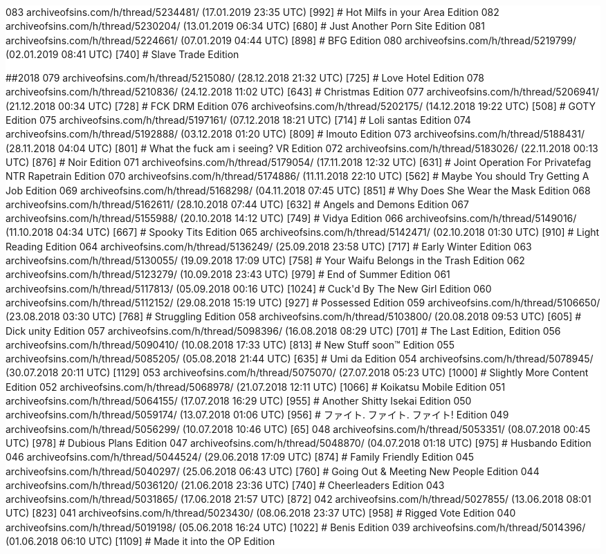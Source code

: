 083  archiveofsins.com/h/thread/5234481/    (17.01.2019 23:35 UTC)  [992] # Hot Milfs in your Area Edition
082  archiveofsins.com/h/thread/5230204/    (13.01.2019 06:34 UTC)  [680] # Just Another Porn Site Edition
081  archiveofsins.com/h/thread/5224661/    (07.01.2019 04:44 UTC)  [898] # BFG Edition
080  archiveofsins.com/h/thread/5219799/    (02.01.2019 08:41 UTC)  [740] # Slave Trade Edition

##2018
079  archiveofsins.com/h/thread/5215080/    (28.12.2018 21:32 UTC)  [725] # Love Hotel Edition
078  archiveofsins.com/h/thread/5210836/    (24.12.2018 11:02 UTC)  [643] # Christmas Edition
077  archiveofsins.com/h/thread/5206941/    (21.12.2018 00:34 UTC)  [728] # FCK DRM Edition
076  archiveofsins.com/h/thread/5202175/    (14.12.2018 19:22 UTC)  [508] # GOTY Edition
075  archiveofsins.com/h/thread/5197161/    (07.12.2018 18:21 UTC)  [714] # Loli santas Edition
074  archiveofsins.com/h/thread/5192888/    (03.12.2018 01:20 UTC)  [809] # Imouto Edition
073  archiveofsins.com/h/thread/5188431/    (28.11.2018 04:04 UTC)  [801] # What the fuck am i seeing? VR Edition
072  archiveofsins.com/h/thread/5183026/    (22.11.2018 00:13 UTC)  [876] # Noir Edition
071  archiveofsins.com/h/thread/5179054/    (17.11.2018 12:32 UTC)  [631] # Joint Operation For Privatefag NTR Rapetrain Edition
070  archiveofsins.com/h/thread/5174886/    (11.11.2018 22:10 UTC)  [562] # Maybe You should Try Getting A Job Edition
069  archiveofsins.com/h/thread/5168298/    (04.11.2018 07:45 UTC)  [851] # Why Does She Wear the Mask Edition
068  archiveofsins.com/h/thread/5162611/    (28.10.2018 07:44 UTC)  [632] # Angels and Demons Edition
067  archiveofsins.com/h/thread/5155988/    (20.10.2018 14:12 UTC)  [749] # Vidya Edition
066  archiveofsins.com/h/thread/5149016/    (11.10.2018 04:34 UTC)  [667] # Spooky Tits Edition
065  archiveofsins.com/h/thread/5142471/    (02.10.2018 01:30 UTC)  [910] # Light Reading Edition
064  archiveofsins.com/h/thread/5136249/    (25.09.2018 23:58 UTC)  [717] # Early Winter Edition
063  archiveofsins.com/h/thread/5130055/    (19.09.2018 17:09 UTC)  [758] # Your Waifu Belongs in the Trash Edition
062  archiveofsins.com/h/thread/5123279/    (10.09.2018 23:43 UTC)  [979] # End of Summer Edition
061  archiveofsins.com/h/thread/5117813/    (05.09.2018 00:16 UTC)  [1024] # Cuck'd By The New Girl Edition
060  archiveofsins.com/h/thread/5112152/    (29.08.2018 15:19 UTC)  [927] # Possessed Edition
059  archiveofsins.com/h/thread/5106650/    (23.08.2018 03:30 UTC)  [768] # Struggling Edition
058  archiveofsins.com/h/thread/5103800/    (20.08.2018 09:53 UTC)  [605] # Dick unity Edition
057  archiveofsins.com/h/thread/5098396/    (16.08.2018 08:29 UTC)  [701] # The Last Edition, Edition
056  archiveofsins.com/h/thread/5090410/    (10.08.2018 17:33 UTC)  [813] # New Stuff soon™ Edition
055  archiveofsins.com/h/thread/5085205/    (05.08.2018 21:44 UTC)  [635] # Umi da Edition
054  archiveofsins.com/h/thread/5078945/    (30.07.2018 20:11 UTC)  [1129]
053  archiveofsins.com/h/thread/5075070/    (27.07.2018 05:23 UTC)  [1000] # Slightly More Content Edition
052  archiveofsins.com/h/thread/5068978/    (21.07.2018 12:11 UTC)  [1066] # Koikatsu Mobile Edition
051  archiveofsins.com/h/thread/5064155/    (17.07.2018 16:29 UTC)  [955] # Another Shitty Isekai Edition
050  archiveofsins.com/h/thread/5059174/    (13.07.2018 01:06 UTC)  [956] # ファイト. ファイト. ファイト! Edition
049  archiveofsins.com/h/thread/5056299/    (10.07.2018 10:46 UTC)  [65]
048  archiveofsins.com/h/thread/5053351/    (08.07.2018 00:45 UTC)  [978] # Dubious Plans Edition
047  archiveofsins.com/h/thread/5048870/    (04.07.2018 01:18 UTC)  [975] # Husbando Edition
046  archiveofsins.com/h/thread/5044524/    (29.06.2018 17:09 UTC)  [874] # Family Friendly Edition
045  archiveofsins.com/h/thread/5040297/    (25.06.2018 06:43 UTC)  [760] # Going Out & Meeting New People Edition
044  archiveofsins.com/h/thread/5036120/    (21.06.2018 23:36 UTC)  [740] # Cheerleaders Edition
043  archiveofsins.com/h/thread/5031865/    (17.06.2018 21:57 UTC)  [872]
042  archiveofsins.com/h/thread/5027855/    (13.06.2018 08:01 UTC)  [823]
041  archiveofsins.com/h/thread/5023430/    (08.06.2018 23:37 UTC)  [958] # Rigged Vote Edition
040  archiveofsins.com/h/thread/5019198/    (05.06.2018 16:24 UTC)  [1022] # Benis Edition
039  archiveofsins.com/h/thread/5014396/    (01.06.2018 06:10 UTC)  [1109] # Made it into the OP Edition